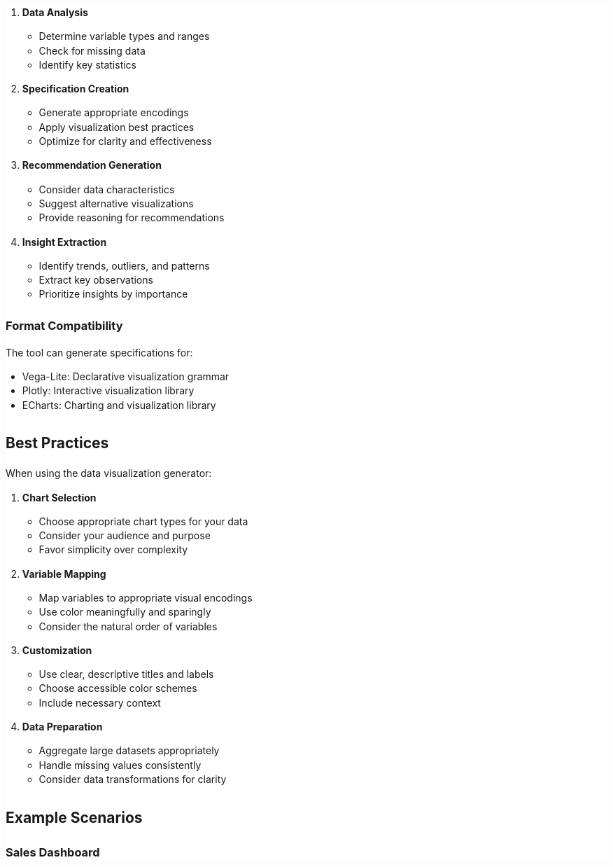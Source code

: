 1. **Data Analysis**
   - Determine variable types and ranges
   - Check for missing data
   - Identify key statistics

2. **Specification Creation**
   - Generate appropriate encodings
   - Apply visualization best practices
   - Optimize for clarity and effectiveness

3. **Recommendation Generation**
   - Consider data characteristics
   - Suggest alternative visualizations
   - Provide reasoning for recommendations

4. **Insight Extraction**
   - Identify trends, outliers, and patterns
   - Extract key observations
   - Prioritize insights by importance

### Format Compatibility

The tool can generate specifications for:
- Vega-Lite: Declarative visualization grammar
- Plotly: Interactive visualization library
- ECharts: Charting and visualization library

## Best Practices

When using the data visualization generator:

1. **Chart Selection**
   - Choose appropriate chart types for your data
   - Consider your audience and purpose
   - Favor simplicity over complexity

2. **Variable Mapping**
   - Map variables to appropriate visual encodings
   - Use color meaningfully and sparingly
   - Consider the natural order of variables

3. **Customization**
   - Use clear, descriptive titles and labels
   - Choose accessible color schemes
   - Include necessary context

4. **Data Preparation**
   - Aggregate large datasets appropriately
   - Handle missing values consistently
   - Consider data transformations for clarity

## Example Scenarios

### Sales Dashboard
